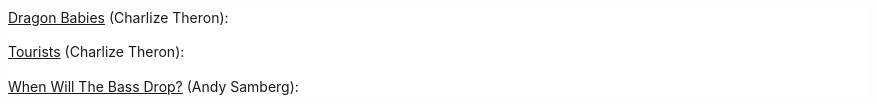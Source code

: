 <p><a href="https://web.archive.org/web/20141022152129/http://gothamist.com/2014/05/11/videos_charlize_theron_trolls_nyers.php#photo-6">Dragon Babies</a> (Charlize Theron):</p>

<center><iframe src="https://web.archive.org/web/20141022152129if_/http://player.theplatform.com/p/NnzsPC/widget/select/NGKg_aXbG6Aj?form=html" width="480" height="270" frameborder="0" seamless="seamless" allowfullscreen></iframe></center>

<p><a href="https://web.archive.org/web/20141022152129/http://gothamist.com/2014/05/11/videos_charlize_theron_trolls_nyers.php#photo-11">Tourists</a> (Charlize Theron):</p>

<center><iframe src="https://web.archive.org/web/20141022152129if_/http://player.theplatform.com/p/NnzsPC/widget/select/UQTtofY4ypus?form=html" width="480" height="270" frameborder="0" seamless="seamless" allowfullscreen></iframe></center>

<p><a href="https://web.archive.org/web/20141022152129/http://gothamist.com/2014/05/18/video_andy_samberg_joined_by_tons_o.php#photo-5">When Will The Bass Drop?</a> (Andy Samberg):</p>

<center><iframe src="https://web.archive.org/web/20141022152129if_/http://player.theplatform.com/p/NnzsPC/widget/select/2RelzxoomQ7Z?form=html" width="480" height="270" frameborder="0" seamless="seamless" allowfullscreen></iframe></center>					
										
									
				